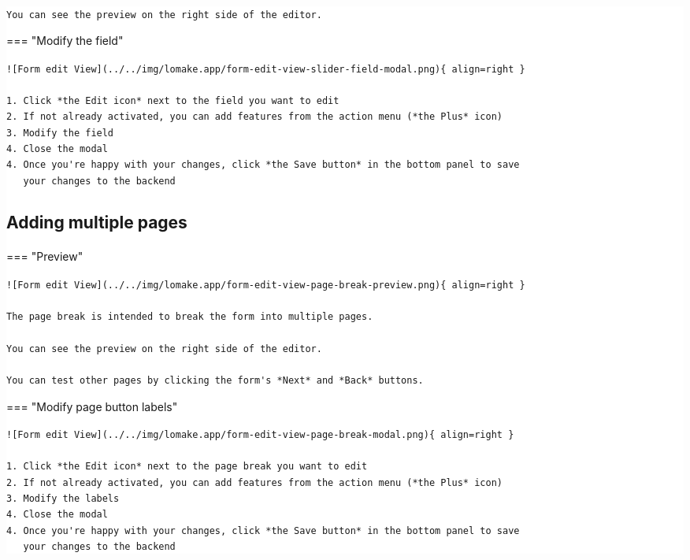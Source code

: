     You can see the preview on the right side of the editor.

=== "Modify the field"

    ![Form edit View](../../img/lomake.app/form-edit-view-slider-field-modal.png){ align=right }

    1. Click *the Edit icon* next to the field you want to edit
    2. If not already activated, you can add features from the action menu (*the Plus* icon)
    3. Modify the field
    4. Close the modal
    4. Once you're happy with your changes, click *the Save button* in the bottom panel to save 
       your changes to the backend

## Adding multiple pages

=== "Preview"

    ![Form edit View](../../img/lomake.app/form-edit-view-page-break-preview.png){ align=right }

    The page break is intended to break the form into multiple pages.

    You can see the preview on the right side of the editor. 

    You can test other pages by clicking the form's *Next* and *Back* buttons.

=== "Modify page button labels"

    ![Form edit View](../../img/lomake.app/form-edit-view-page-break-modal.png){ align=right }

    1. Click *the Edit icon* next to the page break you want to edit
    2. If not already activated, you can add features from the action menu (*the Plus* icon)
    3. Modify the labels
    4. Close the modal
    4. Once you're happy with your changes, click *the Save button* in the bottom panel to save 
       your changes to the backend
